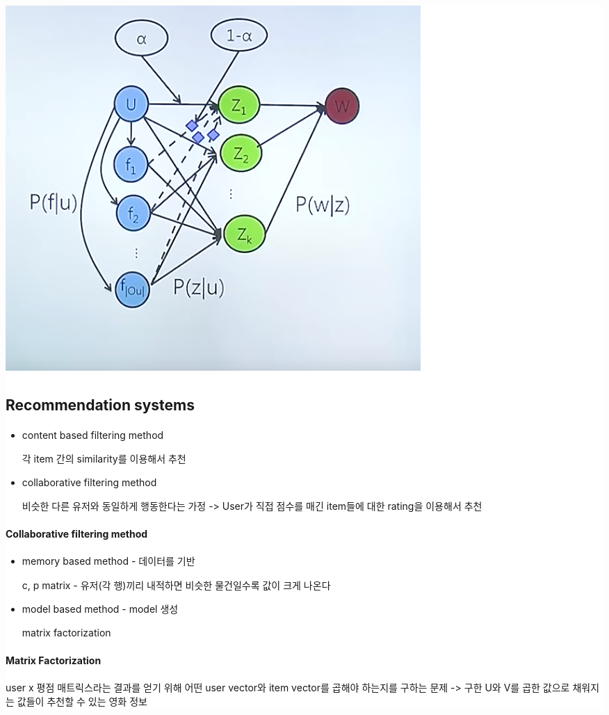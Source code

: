 ![19062516](.\images\19062516.PNG)

## Recommendation systems

- content based filtering method

  각 item 간의 similarity를 이용해서 추천

- collaborative filtering method

  비슷한 다른 유저와 동일하게 행동한다는 가정 -> User가 직접 점수를 매긴 item들에 대한 rating을 이용해서 추천



#### Collaborative filtering method

- memory based method - 데이터를 기반

  c, p matrix - 유저(각 행)끼리 내적하면 비슷한 물건일수록 값이 크게 나온다

- model based method - model 생성

  matrix factorization



#### Matrix Factorization

user x 평점 매트릭스라는 결과를 얻기 위해 어떤 user vector와 item vector를 곱해야 하는지를 구하는 문제 -> 구한 U와 V를 곱한 값으로 채워지는 값들이 추천할 수 있는 영화 정보
